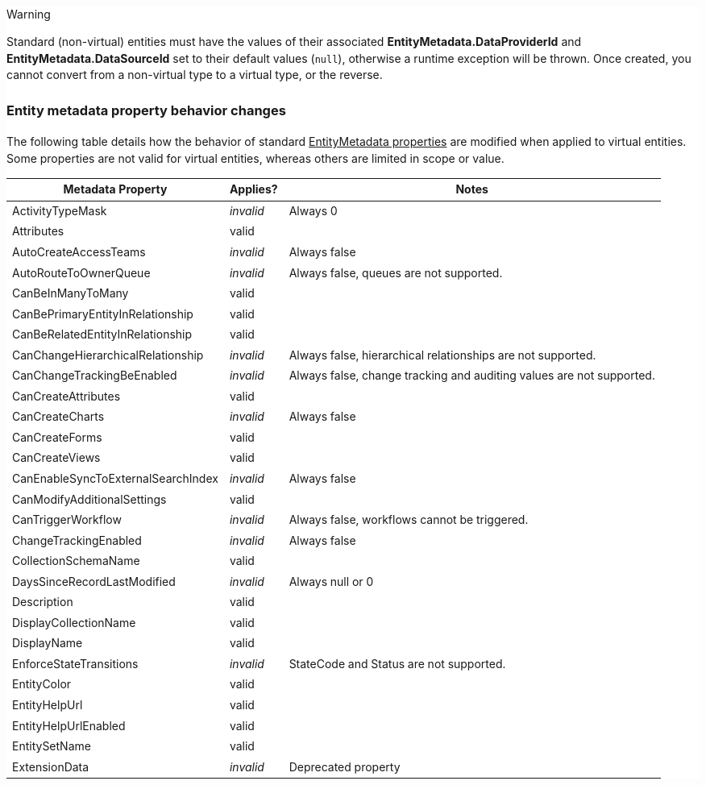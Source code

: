 > [!WARNING]
> Standard (non-virtual) entities must have the values of their associated **EntityMetadata.DataProviderId** and **EntityMetadata.DataSourceId** set to their default values (`null`), otherwise a runtime exception will be thrown.  Once created, you cannot convert from a non-virtual type to a virtual type, or the reverse. 

### Entity metadata property behavior changes

The following table details how the behavior of standard [EntityMetadata properties](https://msdn.microsoft.com/library/microsoft.xrm.sdk.metadata.entitymetadata_properties.aspx) are modified when applied to virtual entities. Some properties are not valid for virtual entities, whereas others are limited in scope or value.



|**Metadata Property**|**Applies?**|**Notes**|
|---------------------|------------|---------|
|ActivityTypeMask|_invalid_|Always 0|
|Attributes|valid||
|AutoCreateAccessTeams|_invalid_|Always false|
|AutoRouteToOwnerQueue|_invalid_|Always false, queues are not supported.|
|CanBeInManyToMany|valid||
|CanBePrimaryEntityInRelationship|valid||
|CanBeRelatedEntityInRelationship|valid||
|CanChangeHierarchicalRelationship|_invalid_|Always false, hierarchical relationships are not supported.|
|CanChangeTrackingBeEnabled|_invalid_|Always false, change tracking and auditing values are not supported.|
|CanCreateAttributes|valid||
|CanCreateCharts|_invalid_|Always false|
|CanCreateForms|valid||
|CanCreateViews|valid||
|CanEnableSyncToExternalSearchIndex|_invalid_|Always false|
|CanModifyAdditionalSettings|valid||
|CanTriggerWorkflow|_invalid_|Always false, workflows cannot be triggered.
|ChangeTrackingEnabled|_invalid_|Always false|
|CollectionSchemaName|valid||
|DaysSinceRecordLastModified|_invalid_|Always null or 0|
|Description|valid||
|DisplayCollectionName|valid||
|DisplayName|valid||
|EnforceStateTransitions|_invalid_|StateCode and Status are not supported.|
|EntityColor|valid||
|EntityHelpUrl|valid||
|EntityHelpUrlEnabled|valid||
|EntitySetName|valid||
|ExtensionData|_invalid_|Deprecated property|